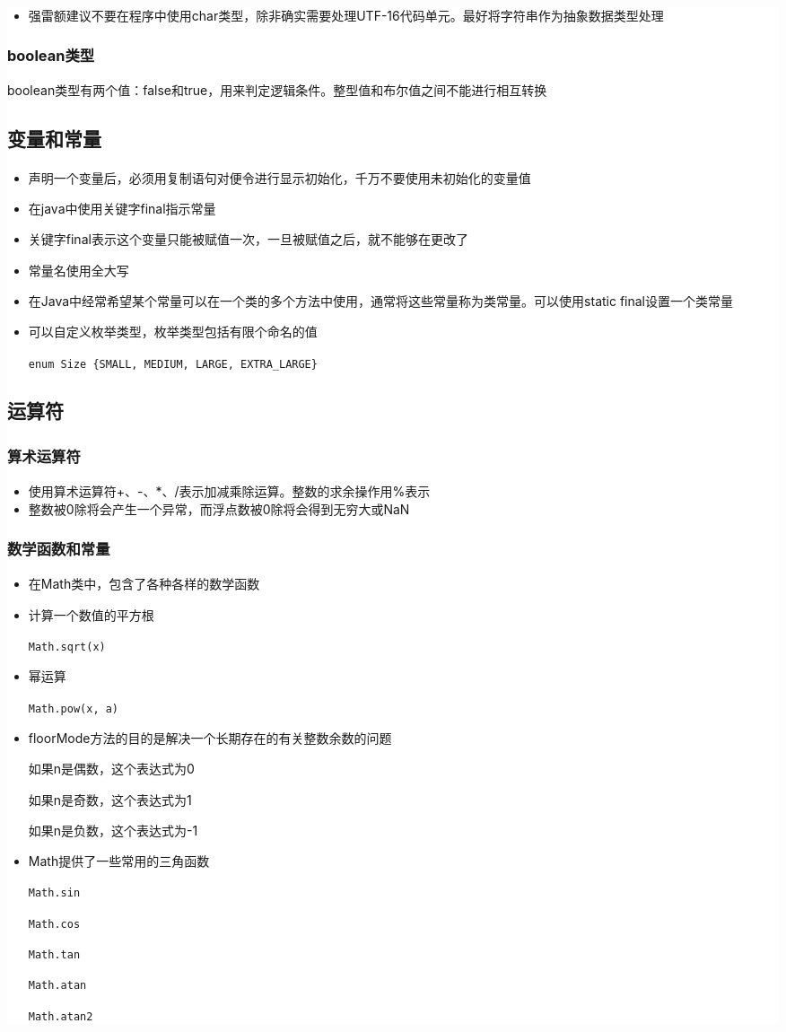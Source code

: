 * 强雷额建议不要在程序中使用char类型，除非确实需要处理UTF-16代码单元。最好将字符串作为抽象数据类型处理

### boolean类型

boolean类型有两个值：false和true，用来判定逻辑条件。整型值和布尔值之间不能进行相互转换

## 变量和常量

* 声明一个变量后，必须用复制语句对便令进行显示初始化，千万不要使用未初始化的变量值

* 在java中使用关键字final指示常量

* 关键字final表示这个变量只能被赋值一次，一旦被赋值之后，就不能够在更改了

* 常量名使用全大写

* 在Java中经常希望某个常量可以在一个类的多个方法中使用，通常将这些常量称为类常量。可以使用static final设置一个类常量

* 可以自定义枚举类型，枚举类型包括有限个命名的值

  `enum Size {SMALL, MEDIUM, LARGE, EXTRA_LARGE}`

## 运算符

### 算术运算符

* 使用算术运算符+、-、\*、/表示加减乘除运算。整数的求余操作用%表示
* 整数被0除将会产生一个异常，而浮点数被0除将会得到无穷大或NaN

### 数学函数和常量

* 在Math类中，包含了各种各样的数学函数

* 计算一个数值的平方根

  `Math.sqrt(x)`

* 幂运算

  `Math.pow(x, a)`

* floorMode方法的目的是解决一个长期存在的有关整数余数的问题

  如果n是偶数，这个表达式为0

  如果n是奇数，这个表达式为1

  如果n是负数，这个表达式为-1

* Math提供了一些常用的三角函数

  `Math.sin`

  `Math.cos`

  `Math.tan`

  `Math.atan`

  `Math.atan2`
